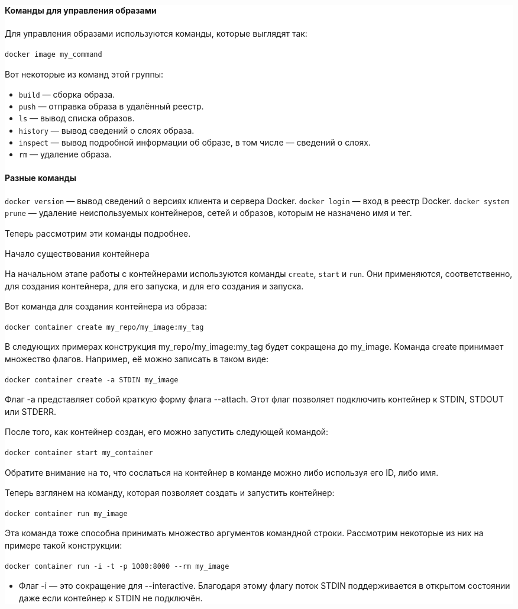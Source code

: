 #### Команды для управления образами

Для управления образами используются команды, которые выглядят так:

`docker image my_command`

Вот некоторые из команд этой группы:

- `build` — сборка образа.
- `push` — отправка образа в удалённый реестр.
- `ls` — вывод списка образов.
- `history` — вывод сведений о слоях образа.
- `inspect` — вывод подробной информации об образе, в том числе — сведений о слоях.
- `rm` — удаление образа.

#### Разные команды

`docker version` — вывод сведений о версиях клиента и сервера Docker.
`docker login` — вход в реестр Docker.
`docker system prune` — удаление неиспользуемых контейнеров, сетей и образов, которым не назначено имя и тег.

Теперь рассмотрим эти команды подробнее.

Начало существования контейнера

На начальном этапе работы с контейнерами используются команды `create`, `start` и `run`. Они применяются, соответственно, для создания контейнера,
для его запуска, и для его создания и запуска.

Вот команда для создания контейнера из образа:

`docker container create my_repo/my_image:my_tag`

В следующих примерах конструкция my_repo/my_image:my_tag будет сокращена до my_image.
Команда create принимает множество флагов. Например, её можно записать в таком виде:

`docker container create -a STDIN my_image`

Флаг -a представляет собой краткую форму флага --attach. Этот флаг позволяет подключить контейнер к STDIN, STDOUT или STDERR.

После того, как контейнер создан, его можно запустить следующей командой:

`docker container start my_container`

Обратите внимание на то, что сослаться на контейнер в команде можно либо используя его ID, либо имя.

Теперь взглянем на команду, которая позволяет создать и запустить контейнер:

`docker container run my_image`

Эта команда тоже способна принимать множество аргументов командной строки. Рассмотрим некоторые из них на примере такой конструкции:

`docker container run -i -t -p 1000:8000 --rm my_image`

- Флаг -i — это сокращение для --interactive. Благодаря этому флагу поток STDIN поддерживается в открытом состоянии даже если контейнер к STDIN не подключён.
